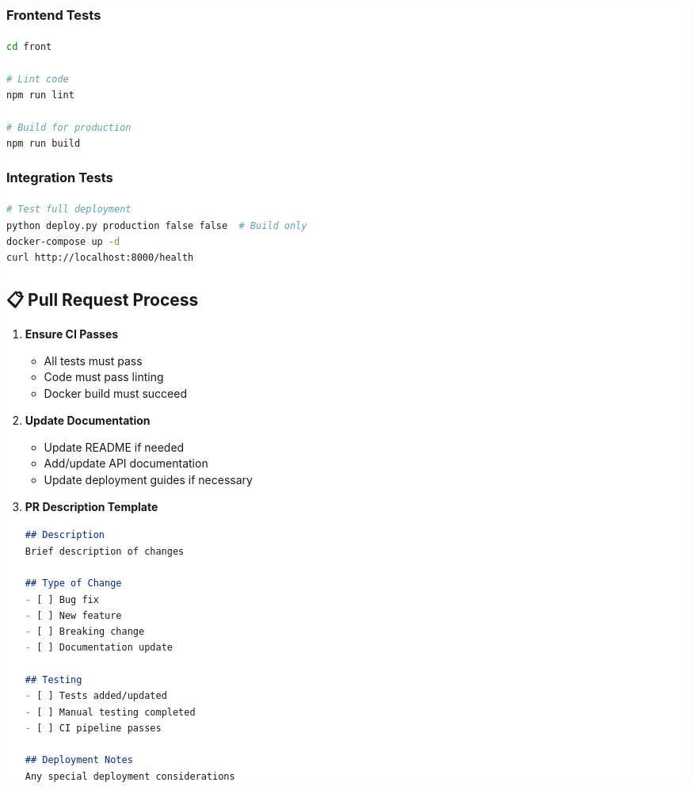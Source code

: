 ### Frontend Tests

```bash
cd front

# Lint code
npm run lint

# Build for production
npm run build
```

### Integration Tests

```bash
# Test full deployment
python deploy.py production false false  # Build only
docker-compose up -d
curl http://localhost:8000/health
```

## 📋 Pull Request Process

1. **Ensure CI Passes**
   - All tests must pass
   - Code must pass linting
   - Docker build must succeed

2. **Update Documentation**
   - Update README if needed
   - Add/update API documentation
   - Update deployment guides if necessary

3. **PR Description Template**
   ```markdown
   ## Description
   Brief description of changes
   
   ## Type of Change
   - [ ] Bug fix
   - [ ] New feature
   - [ ] Breaking change
   - [ ] Documentation update
   
   ## Testing
   - [ ] Tests added/updated
   - [ ] Manual testing completed
   - [ ] CI pipeline passes
   
   ## Deployment Notes
   Any special deployment considerations
   ```

